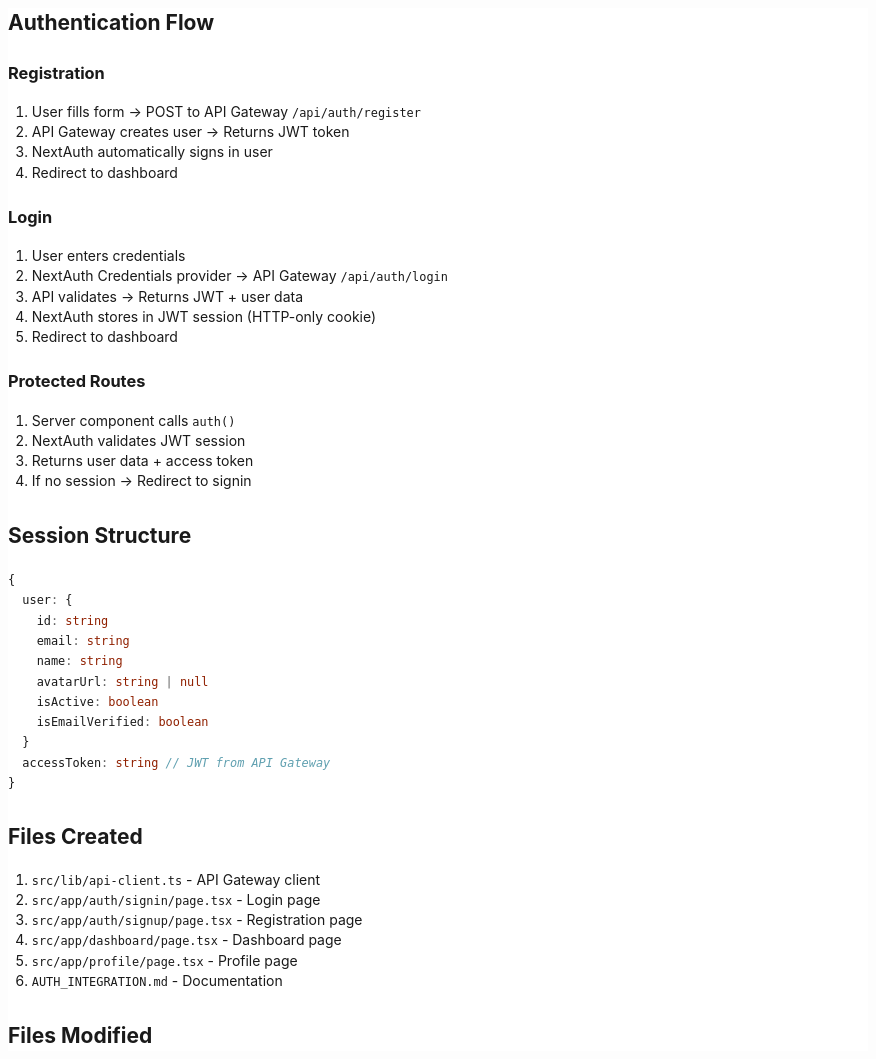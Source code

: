 ## Authentication Flow

### Registration

1. User fills form → POST to API Gateway `/api/auth/register`
2. API Gateway creates user → Returns JWT token
3. NextAuth automatically signs in user
4. Redirect to dashboard

### Login

1. User enters credentials
2. NextAuth Credentials provider → API Gateway `/api/auth/login`
3. API validates → Returns JWT + user data
4. NextAuth stores in JWT session (HTTP-only cookie)
5. Redirect to dashboard

### Protected Routes

1. Server component calls `auth()`
2. NextAuth validates JWT session
3. Returns user data + access token
4. If no session → Redirect to signin

## Session Structure

```typescript
{
  user: {
    id: string
    email: string
    name: string
    avatarUrl: string | null
    isActive: boolean
    isEmailVerified: boolean
  }
  accessToken: string // JWT from API Gateway
}
```

## Files Created

1. `src/lib/api-client.ts` - API Gateway client
2. `src/app/auth/signin/page.tsx` - Login page
3. `src/app/auth/signup/page.tsx` - Registration page
4. `src/app/dashboard/page.tsx` - Dashboard page
5. `src/app/profile/page.tsx` - Profile page
6. `AUTH_INTEGRATION.md` - Documentation

## Files Modified
